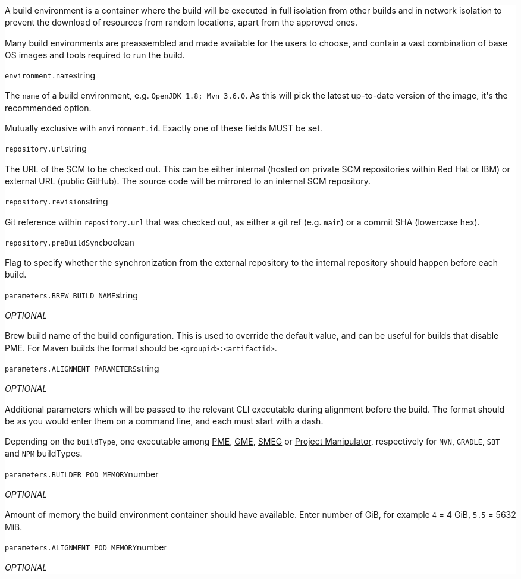 A build environment is a container where the build will be executed in full isolation from other builds and in network isolation to prevent the download of resources from random locations, apart from the approved ones. 

Many build environments are preassembled and made available for the users to choose, and contain a vast combination of base OS images and tools required to run the build.

<tr id="environment.name"><td><code>environment.name</code><td>string<td>

The `name` of a build environment, e.g. `OpenJDK 1.8; Mvn 3.6.0`. As this will pick the latest up-to-date version of the image, it's the recommended option.

Mutually exclusive with `environment.id`. Exactly one of these fields MUST be set.

<tr id="repository.url"><td><code>repository.url</code><td>string<td>

The URL of the SCM to be checked out. This can be either internal (hosted on private SCM repositories within Red Hat or IBM) or external URL (public GitHub). The source code will be mirrored to an internal SCM repository.

<tr id="repository.revision"><td><code>repository.revision</code><td>string<td>

Git reference within `repository.url` that was checked out, as either
a git ref (e.g. `main`) or a commit SHA (lowercase hex).

<tr id="repository.preBuildSync"><td><code>repository.preBuildSync</code><td>boolean<td>

Flag to specify whether the synchronization from the external repository to the internal repository should happen before each build.

<tr id="parameters.BREW_BUILD_NAME"><td><code>parameters.BREW_BUILD_NAME</code><td>string<td>

*OPTIONAL*

Brew build name of the build configuration. This is used to override the default value, and can be useful for builds that disable PME. For Maven builds the format should be `<groupid>:<artifactid>`.

<tr id="parameters.ALIGNMENT_PARAMETERS"><td><code>parameters.ALIGNMENT_PARAMETERS</code><td>string<td>

*OPTIONAL*

Additional parameters which will be passed to the relevant CLI executable during alignment before the build. The format should be as you would enter them on a command line, and each must start with a dash.

Depending on the `buildType`, one executable among [PME][PME], [GME][GME], [SMEG][SMEG] or [Project Manipulator][Project Manipulator], respectively for `MVN`, `GRADLE`, `SBT` and `NPM` buildTypes.

<tr id="parameters.BUILDER_POD_MEMORY"><td><code>parameters.BUILDER_POD_MEMORY</code><td>number<td>

*OPTIONAL*

Amount of memory the build environment container should have available. Enter number of GiB, for example `4` = 4 GiB, `5.5` = 5632 MiB.

<tr id="parameters.ALIGNMENT_POD_MEMORY"><td><code>parameters.ALIGNMENT_POD_MEMORY</code><td>number<td>

*OPTIONAL*


[PNC]: https://orch.pnc.engineering.redhat.com/pnc-web
[Bacon]: https://github.com/project-ncl/bacon
[External parameters]: #external-parameters
[PME]: https://github.com/release-engineering/pom-manipulation-ext
[GME]: https://github.com/project-ncl/gradle-manipulator
[SMEG]: https://github.com/project-ncl/smeg
[Project Manipulator]: https://github.com/project-ncl/project-manipulator
[Examples]: #examples